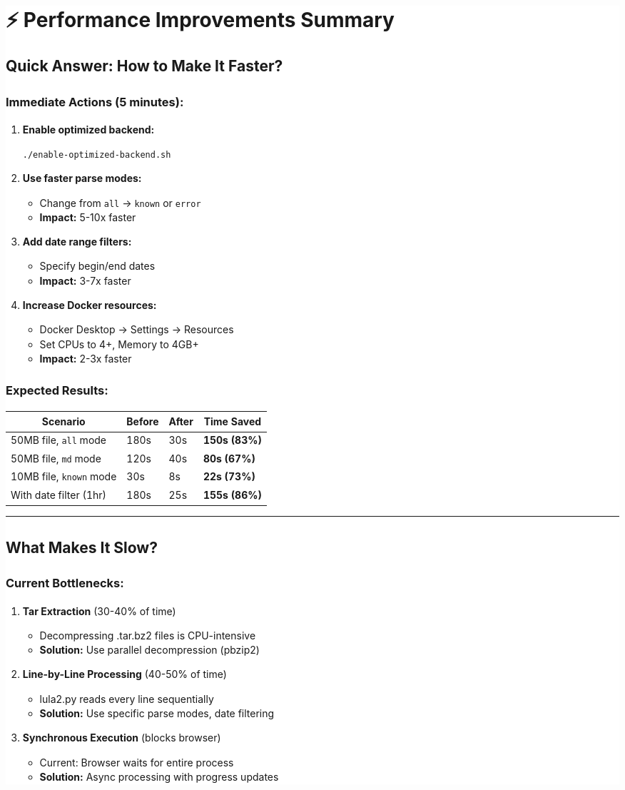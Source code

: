 # ⚡ Performance Improvements Summary

## Quick Answer: How to Make It Faster?

### **Immediate Actions (5 minutes):**

1. **Enable optimized backend:**
   ```bash
   ./enable-optimized-backend.sh
   ```

2. **Use faster parse modes:**
   - Change from `all` → `known` or `error`
   - **Impact:** 5-10x faster

3. **Add date range filters:**
   - Specify begin/end dates
   - **Impact:** 3-7x faster

4. **Increase Docker resources:**
   - Docker Desktop → Settings → Resources
   - Set CPUs to 4+, Memory to 4GB+
   - **Impact:** 2-3x faster

### **Expected Results:**

| Scenario | Before | After | Time Saved |
|----------|--------|-------|------------|
| 50MB file, `all` mode | 180s | 30s | **150s (83%)** |
| 50MB file, `md` mode | 120s | 40s | **80s (67%)** |
| 10MB file, `known` mode | 30s | 8s | **22s (73%)** |
| With date filter (1hr) | 180s | 25s | **155s (86%)** |

---

## What Makes It Slow?

### Current Bottlenecks:

1. **Tar Extraction** (30-40% of time)
   - Decompressing .tar.bz2 files is CPU-intensive
   - **Solution:** Use parallel decompression (pbzip2)

2. **Line-by-Line Processing** (40-50% of time)
   - lula2.py reads every line sequentially
   - **Solution:** Use specific parse modes, date filtering

3. **Synchronous Execution** (blocks browser)
   - Current: Browser waits for entire process
   - **Solution:** Async processing with progress updates
